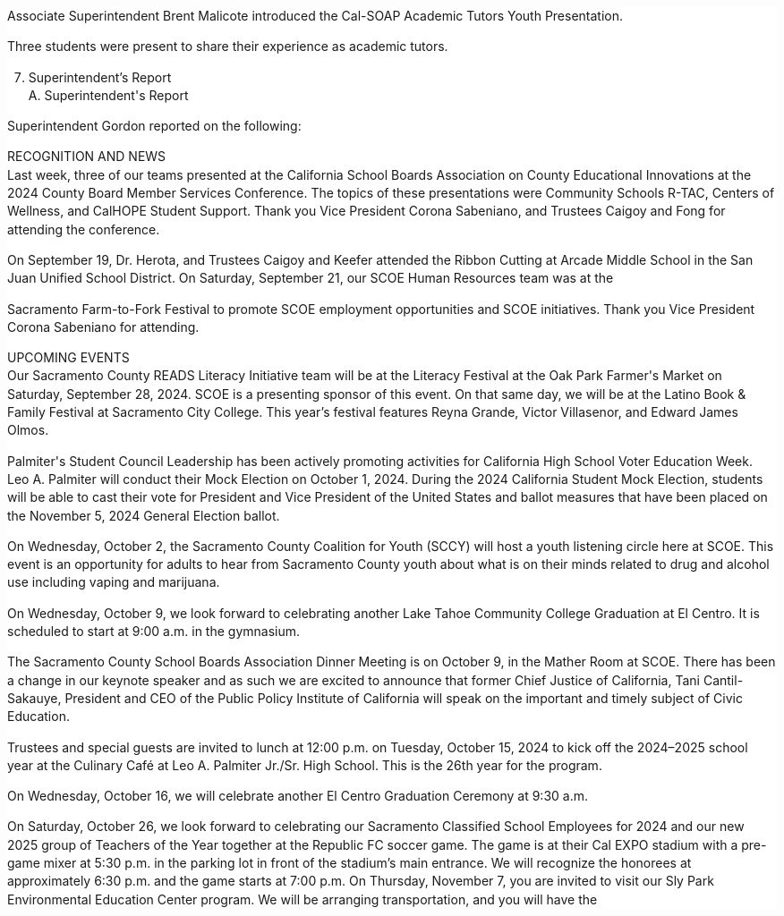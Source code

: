 Associate Superintendent Brent Malicote introduced the Cal-SOAP Academic Tutors Youth Presentation.  

Three students were present to share their experience as academic tutors.  

7. Superintendent’s Report  
A. Superintendent's Report  

Superintendent Gordon reported on the following:  

RECOGNITION AND NEWS  
Last week, three of our teams presented at the California School Boards Association on County Educational Innovations at the 2024 County Board Member Services Conference. The topics of these presentations were Community Schools R-TAC, Centers of Wellness, and CalHOPE Student Support. Thank you Vice President Corona Sabeniano, and Trustees Caigoy and Fong for attending the conference.  

On September 19, Dr. Herota, and Trustees Caigoy and Keefer attended the Ribbon Cutting at Arcade Middle School in the San Juan Unified School District. On Saturday, September 21, our SCOE Human Resources team was at the  

Sacramento Farm-to-Fork Festival to promote SCOE employment opportunities and SCOE initiatives. Thank you Vice President Corona Sabeniano for attending.

UPCOMING EVENTS  
Our Sacramento County READS Literacy Initiative team will be at the Literacy Festival at the Oak Park Farmer's Market on Saturday, September 28, 2024. SCOE is a presenting sponsor of this event. On that same day, we will be at the Latino Book & Family Festival at Sacramento City College. This year’s festival features Reyna Grande, Victor Villasenor, and Edward James Olmos.

Palmiter's Student Council Leadership has been actively promoting activities for California High School Voter Education Week. Leo A. Palmiter will conduct their Mock Election on October 1, 2024. During the 2024 California Student Mock Election, students will be able to cast their vote for President and Vice President of the United States and ballot measures that have been placed on the November 5, 2024 General Election ballot.

On Wednesday, October 2, the Sacramento County Coalition for Youth (SCCY) will host a youth listening circle here at SCOE. This event is an opportunity for adults to hear from Sacramento County youth about what is on their minds related to drug and alcohol use including vaping and marijuana.

On Wednesday, October 9, we look forward to celebrating another Lake Tahoe Community College Graduation at El Centro. It is scheduled to start at 9:00 a.m. in the gymnasium.

The Sacramento County School Boards Association Dinner Meeting is on October 9, in the Mather Room at SCOE. There has been a change in our keynote speaker and as such we are excited to announce that former Chief Justice of California, Tani Cantil-Sakauye, President and CEO of the Public Policy Institute of California will speak on the important and timely subject of Civic Education.

Trustees and special guests are invited to lunch at 12:00 p.m. on Tuesday, October 15, 2024 to kick off the 2024–2025 school year at the Culinary Café at Leo A. Palmiter Jr./Sr. High School. This is the 26th year for the program.

On Wednesday, October 16, we will celebrate another El Centro Graduation Ceremony at 9:30 a.m.

On Saturday, October 26, we look forward to celebrating our Sacramento Classified School Employees for 2024 and our new 2025 group of Teachers of the Year together at the Republic FC soccer game. The game is at their Cal EXPO stadium with a pre-game mixer at 5:30 p.m. in the parking lot in front of the stadium’s main entrance. We will recognize the honorees at approximately 6:30 p.m. and the game starts at 7:00 p.m. On Thursday, November 7, you are invited to visit our Sly Park Environmental Education Center program. We will be arranging transportation, and you will have the
